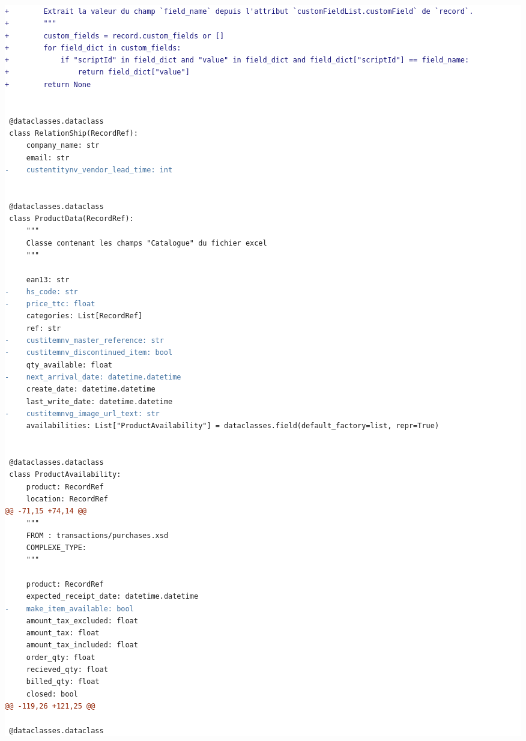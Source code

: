 ```diff
+        Extrait la valeur du champ `field_name` depuis l'attribut `customFieldList.customField` de `record`.
+        """
+        custom_fields = record.custom_fields or []
+        for field_dict in custom_fields:
+            if "scriptId" in field_dict and "value" in field_dict and field_dict["scriptId"] == field_name:
+                return field_dict["value"]
+        return None
 
 
 @dataclasses.dataclass
 class RelationShip(RecordRef):
     company_name: str
     email: str
-    custentitynv_vendor_lead_time: int
 
 
 @dataclasses.dataclass
 class ProductData(RecordRef):
     """
     Classe contenant les champs "Catalogue" du fichier excel
     """
 
     ean13: str
-    hs_code: str
-    price_ttc: float
     categories: List[RecordRef]
     ref: str
-    custitemnv_master_reference: str
-    custitemnv_discontinued_item: bool
     qty_available: float
-    next_arrival_date: datetime.datetime
     create_date: datetime.datetime
     last_write_date: datetime.datetime
-    custitemnvg_image_url_text: str
     availabilities: List["ProductAvailability"] = dataclasses.field(default_factory=list, repr=True)
 
 
 @dataclasses.dataclass
 class ProductAvailability:
     product: RecordRef
     location: RecordRef
@@ -71,15 +74,14 @@
     """
     FROM : transactions/purchases.xsd
     COMPLEXE_TYPE:
     """
 
     product: RecordRef
     expected_receipt_date: datetime.datetime
-    make_item_available: bool
     amount_tax_excluded: float
     amount_tax: float
     amount_tax_included: float
     order_qty: float
     recieved_qty: float
     billed_qty: float
     closed: bool
@@ -119,26 +121,25 @@
 
 @dataclasses.dataclass
```